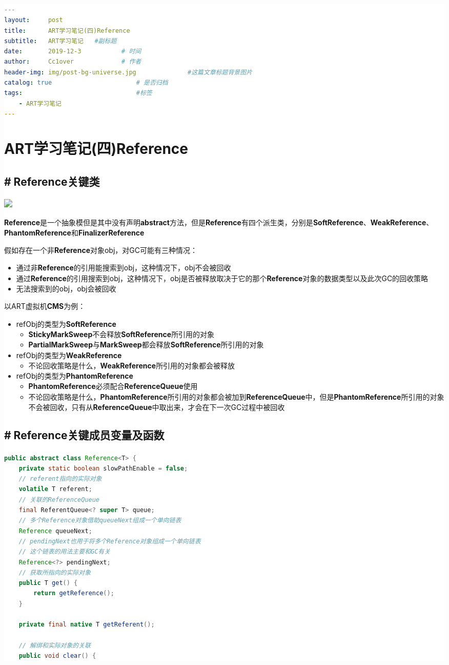 ```yaml
---
layout:     post   				    
title:      ART学习笔记(四)Reference
subtitle:   ART学习笔记   #副标题
date:       2019-12-3		   	# 时间
author:     Cc1over				# 作者
header-img: img/post-bg-universe.jpg              #这篇文章标题背景图片
catalog: true 						# 是否归档
tags:								#标签
    - ART学习笔记
---
```


# ART学习笔记(四)Reference

## # Reference关键类

![](https://raw.githubusercontent.com/Cc1over/Cc1over.github.io/master/img/reference1.jpg)

**Reference**是一个抽象模但是其中没有声明**abstract**方法，但是**Reference**有四个派生类，分别是**SoftReference**、**WeakReference**、**PhantomReference**和**FinalizerReference**

假如存在一个非**Reference**对象obj，对GC可能有三种情况：

* 通过非**Reference**的引用能搜索到obj，这种情况下，obj不会被回收
* 通过**Reference**的引用搜索到obj，这种情况下，obj是否被释放取决于它的那个**Reference**对象的数据类型以及此次GC的回收策略
* 无法搜索到的obj，obj会被回收

以ART虚拟机**CMS**为例：

* refObj的类型为**SoftReference**
  * **StickyMarkSweep**不会释放**SoftReference**所引用的对象
  * **PartialMarkSweep**与**MarkSweep**都会释放**SoftReference**所引用的对象
* refObj的类型为**WeakReference** 
  * 不论回收策略是什么，**WeakReference**所引用的对象都会被释放
* refObj的类型为**PhantomReference**
  * **PhantomReference**必须配合**ReferenceQueue**使用
  * 不论回收策略是什么，**PhantomReference**所引用的对象都会被加到**ReferenceQueue**中，但是**PhantomReference**所引用的对象不会被回收，只有从**ReferenceQueue**中取出来，才会在下一次GC过程中被回收

## # Reference关键成员变量及函数

```java
public abstract class Reference<T> {
    private static boolean slowPathEnable = false;
    // referent指向的实际对象
    volatile T referent;
    // 关联的ReferenceQueue
    final ReferentQueue<? super T> queue;
    // 多个Reference对象借助queueNext组成一个单向链表
    Reference queueNext;
    // pendingNext也用于将多个Reference对象组成一个单向链表
    // 这个链表的用法主要和GC有关
    Reference<?> pendingNext;
    // 获取所指向的实际对象
    public T get() {
        return getReference();
    }

    private final native T getReferent();
    
    // 解绑和实际对象的关联
    public void clear() {
```